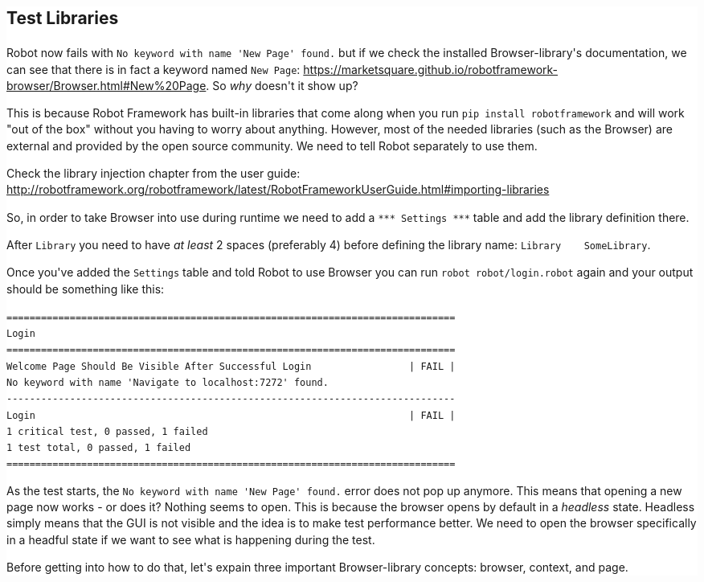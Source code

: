 ## Test Libraries

Robot now fails with `No keyword with name 'New Page' found.` but if we check the installed
Browser-library's documentation, we can see that there is in fact a keyword named `New Page`:
https://marketsquare.github.io/robotframework-browser/Browser.html#New%20Page. So _why_ doesn't
it show up?

This is because Robot Framework has built-in libraries that come along when you run `pip install robotframework` and
will work "out of the box" without you having to worry about anything. However, most of the needed libraries (such as
the Browser) are external and provided by the open source community. We need to tell Robot separately
to use them.

Check the library injection chapter from the user guide: http://robotframework.org/robotframework/latest/RobotFrameworkUserGuide.html#importing-libraries

So, in order to take Browser into use during runtime we need to add a `*** Settings ***` table and add
the library definition there.

After `Library` you need to have _at least_ 2 spaces (preferably 4) before defining the library name:
`Library    SomeLibrary`.

Once you've added the `Settings` table and told Robot to use Browser you can run `robot robot/login.robot`
again and your output should be something like this:

```text
==============================================================================
Login
==============================================================================
Welcome Page Should Be Visible After Successful Login                 | FAIL |
No keyword with name 'Navigate to localhost:7272' found.
------------------------------------------------------------------------------
Login                                                                 | FAIL |
1 critical test, 0 passed, 1 failed
1 test total, 0 passed, 1 failed
==============================================================================
```

As the test starts, the `No keyword with name 'New Page' found.` error does not pop up anymore. This
means that opening a new page now works - or does it? Nothing seems to open. This is because the browser
opens by default in a _headless_ state. Headless simply means that the GUI is not visible and the idea
is to make test performance better. We need to open the browser specifically in a headful state if we
want to see what is happening during the test.

Before getting into how to do that, let's expain three important Browser-library concepts: browser,
context, and page.

